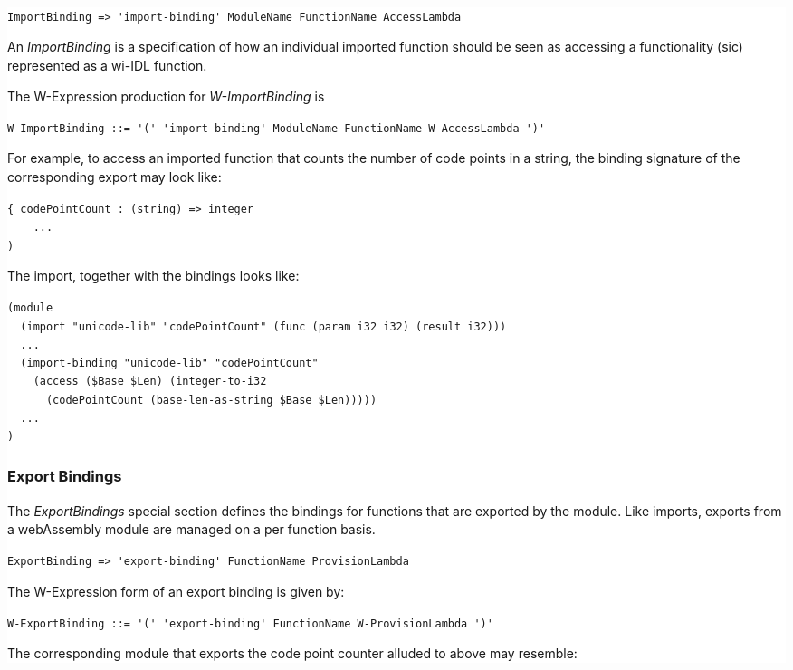 ```
ImportBinding => 'import-binding' ModuleName FunctionName AccessLambda
```

An _ImportBinding_ is a specification of how an individual imported function
should be seen as accessing a functionality (sic) represented as a wi-IDL
function.

The W-Expression production for _W-ImportBinding_ is

```
W-ImportBinding ::= '(' 'import-binding' ModuleName FunctionName W-AccessLambda ')'
```
<div class="example">

For example, to access an imported function that counts the number of code
points in a string, the binding signature of the corresponding export may look
like:

```
{ codePointCount : (string) => integer 
    ...
)
```
The import, together with the bindings looks like:

```
(module
  (import "unicode-lib" "codePointCount" (func (param i32 i32) (result i32)))
  ...
  (import-binding "unicode-lib" "codePointCount"
    (access ($Base $Len) (integer-to-i32 
      (codePointCount (base-len-as-string $Base $Len)))))
  ...
)
```
</div>

### Export Bindings

The _ExportBindings_ special section defines the bindings for functions that are
exported by the module. Like imports, exports from a webAssembly module are
managed on a per function basis.

```
ExportBinding => 'export-binding' FunctionName ProvisionLambda
```

The W-Expression form of an export binding is given by:

```
W-ExportBinding ::= '(' 'export-binding' FunctionName W-ProvisionLambda ')'
```

<div class="example">

The corresponding module that exports the code point counter alluded to above
may resemble:
